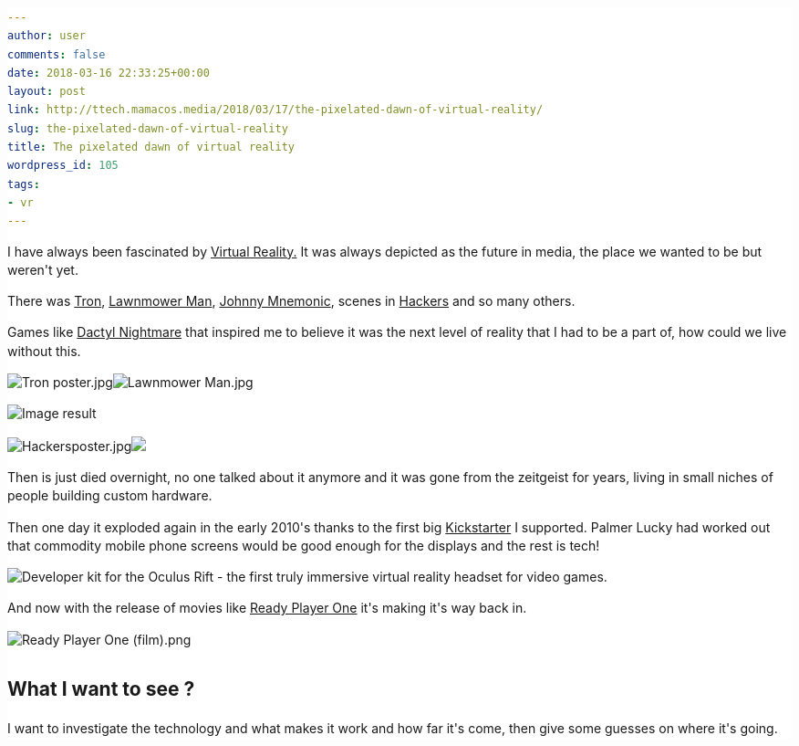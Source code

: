 ```yaml
---
author: user
comments: false
date: 2018-03-16 22:33:25+00:00
layout: post
link: http://ttech.mamacos.media/2018/03/17/the-pixelated-dawn-of-virtual-reality/
slug: the-pixelated-dawn-of-virtual-reality
title: The pixelated dawn of virtual reality
wordpress_id: 105
tags:
- vr
---
```


I have always been fascinated by [Virtual Reality.](https://en.wikipedia.org/wiki/Virtual_reality) It was always depicted as the future in media, the place we wanted to be but weren't yet.

There was [Tron](https://en.wikipedia.org/wiki/Tron), [Lawnmower Man](https://en.wikipedia.org/wiki/The_Lawnmower_Man_(film)), [Johnny Mnemonic](https://en.wikipedia.org/wiki/Johnny_Mnemonic_(film)), scenes in [Hackers](https://en.wikipedia.org/wiki/Hackers_(film)) and so many others.

Games like [Dactyl Nightmare](https://www.arcade-history.com/?n=dactyl-nightmare&page=detail&id=12493) that inspired me to believe it was the next level of reality that I had to be a part of, how could we live without this.

![Tron poster.jpg](http://ttech.mamacos.media/wp-content/uploads/2019/08/220px-Tron_poster.jpg)![Lawnmower Man.jpg](http://ttech.mamacos.media/wp-content/uploads/2019/08/220px-Lawnmower_Man.jpg)

![Image result](http://ttech.mamacos.media/wp-content/uploads/2019/08/img_5d5ffbee36b91.jpg)

![Hackersposter.jpg](http://ttech.mamacos.media/wp-content/uploads/2019/08/220px-Hackersposter.jpg)![](http://ttech.mamacos.media/wp-content/uploads/2019/08/2239309-virtuality.jpg)

Then is just died overnight, no one talked about it anymore and it was gone from the zeitgeist for years, living in small niches of people building custom hardware.

Then one day it exploded again in the early 2010's thanks to the first big [Kickstarter](https://www.kickstarter.com/projects/1523379957/oculus-rift-step-into-the-game) I supported. Palmer Lucky had worked out that commodity mobile phone screens would be good enough for the displays and the rest is tech!

![Developer kit for the Oculus Rift - the first truly immersive virtual reality headset for video games.](https://ksr-ugc.imgix.net/assets/011/400/691/6f16b49b73b5df4e2ab3dcb747313f0e_original.jpg?crop=faces&w=1552&h=873&fit=crop&v=1463682143&auto=format&q=92&s=5bea86ac91b111132203b35e1275e7ff)

And now with the release of movies like [Ready Player One](https://en.wikipedia.org/wiki/Ready_Player_One_(film)) it's making it's way back in.

![Ready Player One (film).png](http://ttech.mamacos.media/wp-content/uploads/2019/08/Ready_Player_One_28film29.png)


## What I want to see ?


I want to investigate the technology and what makes it work and how far it's come, then give some guesses on where it's going.
